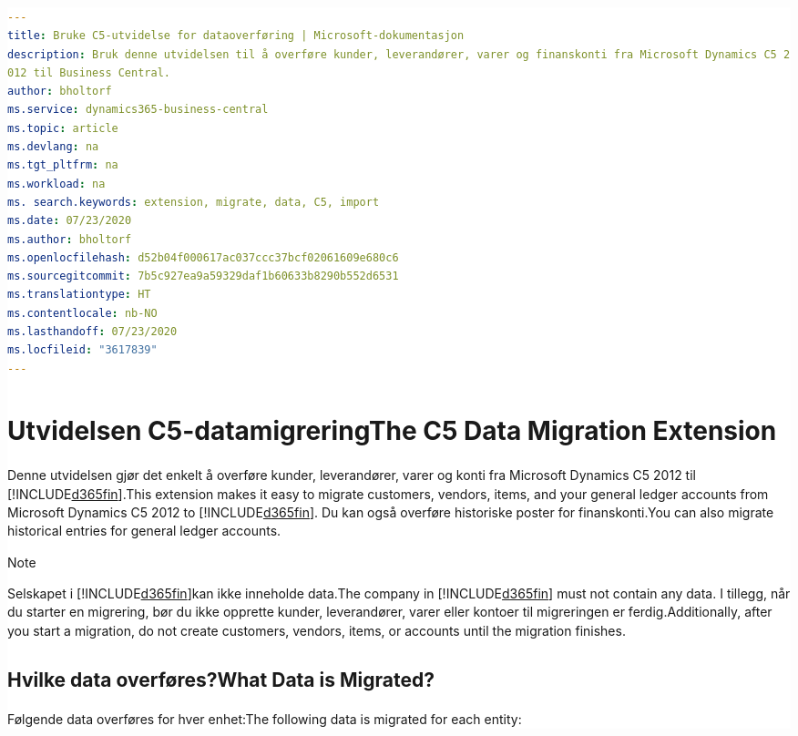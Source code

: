 ```yaml
---
title: Bruke C5-utvidelse for dataoverføring | Microsoft-dokumentasjon
description: Bruk denne utvidelsen til å overføre kunder, leverandører, varer og finanskonti fra Microsoft Dynamics C5 2012 til Business Central.
author: bholtorf
ms.service: dynamics365-business-central
ms.topic: article
ms.devlang: na
ms.tgt_pltfrm: na
ms.workload: na
ms. search.keywords: extension, migrate, data, C5, import
ms.date: 07/23/2020
ms.author: bholtorf
ms.openlocfilehash: d52b04f000617ac037ccc37bcf02061609e680c6
ms.sourcegitcommit: 7b5c927ea9a59329daf1b60633b8290b552d6531
ms.translationtype: HT
ms.contentlocale: nb-NO
ms.lasthandoff: 07/23/2020
ms.locfileid: "3617839"
---
```

# <a name="the-c5-data-migration-extension"></a><span data-ttu-id="e0a13-103">Utvidelsen C5-datamigrering</span><span class="sxs-lookup"><span data-stu-id="e0a13-103">The C5 Data Migration Extension</span></span>

<span data-ttu-id="e0a13-104">Denne utvidelsen gjør det enkelt å overføre kunder, leverandører, varer og konti fra Microsoft Dynamics C5 2012 til [!INCLUDE[d365fin](includes/d365fin_md.md)].</span><span class="sxs-lookup"><span data-stu-id="e0a13-104">This extension makes it easy to migrate customers, vendors, items, and your general ledger accounts from Microsoft Dynamics C5 2012 to [!INCLUDE[d365fin](includes/d365fin_md.md)].</span></span> <span data-ttu-id="e0a13-105">Du kan også overføre historiske poster for finanskonti.</span><span class="sxs-lookup"><span data-stu-id="e0a13-105">You can also migrate historical entries for general ledger accounts.</span></span>

> [!Note]
> <span data-ttu-id="e0a13-106">Selskapet i [!INCLUDE[d365fin](includes/d365fin_md.md)]kan ikke inneholde data.</span><span class="sxs-lookup"><span data-stu-id="e0a13-106">The company in [!INCLUDE[d365fin](includes/d365fin_md.md)] must not contain any data.</span></span> <span data-ttu-id="e0a13-107">I tillegg, når du starter en migrering, bør du ikke opprette kunder, leverandører, varer eller kontoer til migreringen er ferdig.</span><span class="sxs-lookup"><span data-stu-id="e0a13-107">Additionally, after you start a migration, do not create customers, vendors, items, or accounts until the migration finishes.</span></span>

## <a name="what-data-is-migrated"></a><span data-ttu-id="e0a13-108">Hvilke data overføres?</span><span class="sxs-lookup"><span data-stu-id="e0a13-108">What Data is Migrated?</span></span>
<span data-ttu-id="e0a13-109">Følgende data overføres for hver enhet:</span><span class="sxs-lookup"><span data-stu-id="e0a13-109">The following data is migrated for each entity:</span></span>
